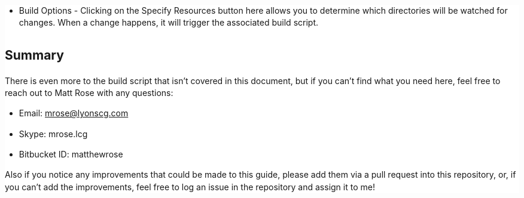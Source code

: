 * Build Options - Clicking on the Specify Resources button here allows you to determine which directories will be watched for changes. When a change happens, it will trigger the associated build script.

## Summary

There is even more to the build script that isn’t covered in this document, but if you can’t find what you need here, feel free to reach out to Matt Rose with any questions:

* Email: [mrose@lyonscg.com](mailto:mrose@lyonscg.com)

* Skype: mrose.lcg

* Bitbucket ID: matthewrose

Also if you notice any improvements that could be made to this guide, please add them via a pull request into this repository, or, if you can’t add the improvements, feel free to log an issue in the repository and assign it to me!

